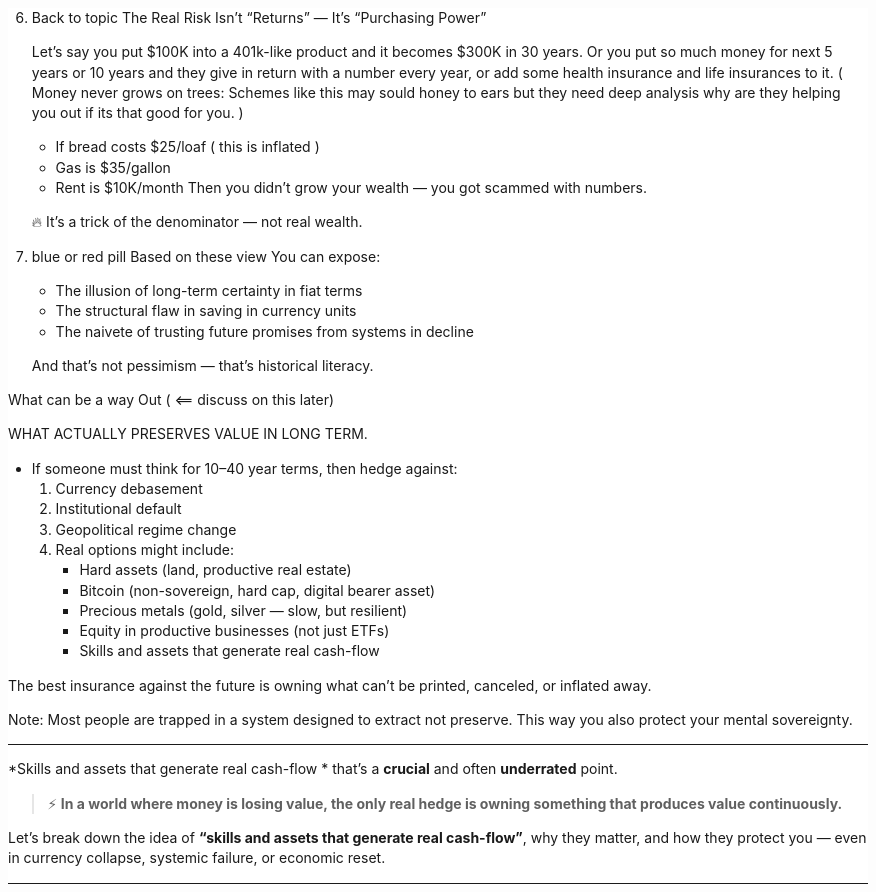 6. Back to topic The Real Risk Isn’t “Returns” — It’s “Purchasing Power”

    Let’s say you put $100K into a 401k-like product and it becomes $300K in 30 years.
    Or you put so much money for next 5 years or 10 years and they give in return 
    with a number every year, or add some health insurance and life insurances to it. 
    ( Money never grows on trees: Schemes like this may sould honey to ears but they 
      need deep analysis why are they helping you out if its that good for you. )
    
    - If bread costs $25/loaf ( this is inflated )
    - Gas is $35/gallon       
    - Rent is $10K/month
    Then you didn’t grow your wealth — you got scammed with numbers.

    🔥 It’s a trick of the denominator — not real wealth.
    
7. blue or red pill
   Based on these view 
   You can expose:
   - The illusion of long-term certainty in fiat terms
   - The structural flaw in saving in currency units
   - The naivete of trusting future promises from systems in decline
   
   And that’s not pessimism — that’s historical literacy.
   
What can be a way Out ( <== discuss on this later)

WHAT ACTUALLY PRESERVES VALUE IN LONG TERM.

- If someone must think for 10–40 year terms, then hedge against:
    1. Currency debasement
    2. Institutional default
    3. Geopolitical regime change
    4. Real options might include:
        - Hard assets (land, productive real estate)
        - Bitcoin (non-sovereign, hard cap, digital bearer asset)
        - Precious metals (gold, silver — slow, but resilient)
        - Equity in productive businesses (not just ETFs)
        - Skills and assets that generate real cash-flow 
        
The best insurance against the future is owning what can’t be printed, canceled, or inflated away.

Note: Most people are trapped in a system designed to extract not preserve. 
This way  you also protect your mental sovereignty. 

---------------------------------------------------------------- 
*Skills and assets that generate real cash-flow *
that’s a **crucial** and often **underrated** point.

> ⚡ **In a world where money is losing value, the only real hedge is owning something 
  that produces value continuously.**

Let’s break down the idea of **“skills and assets that generate real cash-flow”**, 
why they matter, and how they protect you — even in currency collapse, systemic failure, or economic reset.

---
